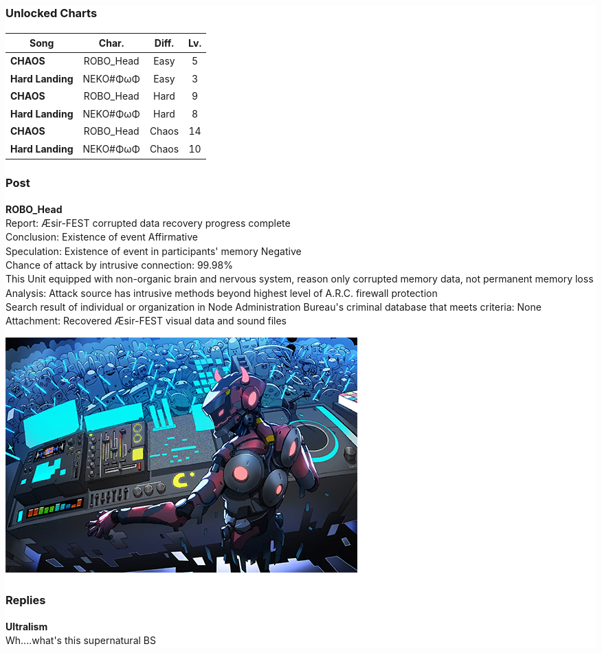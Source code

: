 
### Unlocked Charts
|      Song      |  Char.  |Diff.|Lv.|
|----------------|:-------:|:---:|:-:|
|**CHAOS**       |ROBO_Head|Easy | 5 |
|**Hard Landing**|NEKO#ΦωΦ |Easy | 3 |
|**CHAOS**       |ROBO_Head|Hard | 9 |
|**Hard Landing**|NEKO#ΦωΦ |Hard | 8 |
|**CHAOS**       |ROBO_Head|Chaos|14 |
|**Hard Landing**|NEKO#ΦωΦ |Chaos|10 |

### Post
**ROBO_Head**<br>
Report: Æsir\-FEST corrupted data recovery progress complete<br>
Conclusion: Existence of event   Affirmative<br>
Speculation: Existence of event in participants' memory  Negative<br>
Chance of attack by intrusive connection: 99.98%<br>
This Unit equipped with non\-organic brain and nervous system, reason only corrupted memory data, not permanent memory loss<br>
Analysis: Attack source has intrusive methods beyond highest level of A.R.C. firewall protection<br>
Search result of individual or organization in Node Administration Bureau's criminal database that meets criteria: None<br>
Attachment: Recovered Æsir\-FEST visual data and sound files

![r2401.png](./attachments/r2401.png)
### Replies
**Ultralism**<br>
Wh....what's this supernatural BS
